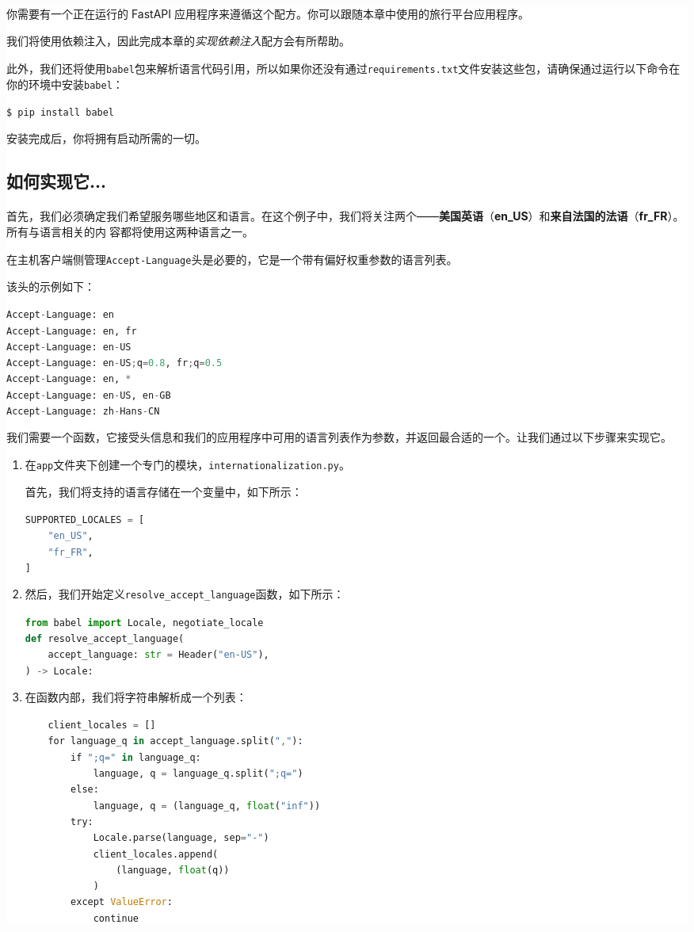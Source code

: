 你需要有一个正在运行的 FastAPI 应用程序来遵循这个配方。你可以跟随本章中使用的旅行平台应用程序。

我们将使用依赖注入，因此完成本章的*实现依赖注入*配方会有所帮助。

此外，我们还将使用`babel`包来解析语言代码引用，所以如果你还没有通过`requirements.txt`文件安装这些包，请确保通过运行以下命令在你的环境中安装`babel`：

```py
$ pip install babel
```

安装完成后，你将拥有启动所需的一切。

## 如何实现它...

首先，我们必须确定我们希望服务哪些地区和语言。在这个例子中，我们将关注两个——**美国英语**（**en_US**）和**来自法国的法语**（**fr_FR**）。所有与语言相关的内 容都将使用这两种语言之一。

在主机客户端侧管理`Accept-Language`头是必要的，它是一个带有偏好权重参数的语言列表。

该头的示例如下：

```py
Accept-Language: en
Accept-Language: en, fr
Accept-Language: en-US
Accept-Language: en-US;q=0.8, fr;q=0.5
Accept-Language: en, *
Accept-Language: en-US, en-GB
Accept-Language: zh-Hans-CN
```

我们需要一个函数，它接受头信息和我们的应用程序中可用的语言列表作为参数，并返回最合适的一个。让我们通过以下步骤来实现它。

1.  在`app`文件夹下创建一个专门的模块，`internationalization.py`。

    首先，我们将支持的语言存储在一个变量中，如下所示：

    ```py
    SUPPORTED_LOCALES = [
        "en_US",
        "fr_FR",
    ]
    ```

1.  然后，我们开始定义`resolve_accept_language`函数，如下所示：

    ```py
    from babel import Locale, negotiate_locale
    def resolve_accept_language(
        accept_language: str = Header("en-US"),
    ) -> Locale:
    ```

1.  在函数内部，我们将字符串解析成一个列表：

    ```py
        client_locales = []
        for language_q in accept_language.split(","):
            if ";q=" in language_q:
                language, q = language_q.split(";q=")
            else:
                language, q = (language_q, float("inf"))
            try:
                Locale.parse(language, sep="-")
                client_locales.append(
                    (language, float(q))
                )
            except ValueError:
                continue
    ```

